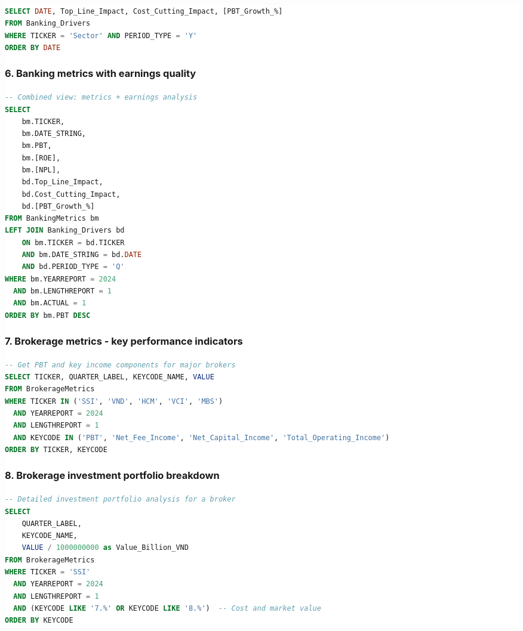```sql
SELECT DATE, Top_Line_Impact, Cost_Cutting_Impact, [PBT_Growth_%]
FROM Banking_Drivers
WHERE TICKER = 'Sector' AND PERIOD_TYPE = 'Y'
ORDER BY DATE
```

### 6. Banking metrics with earnings quality
```sql
-- Combined view: metrics + earnings analysis
SELECT
    bm.TICKER,
    bm.DATE_STRING,
    bm.PBT,
    bm.[ROE],
    bm.[NPL],
    bd.Top_Line_Impact,
    bd.Cost_Cutting_Impact,
    bd.[PBT_Growth_%]
FROM BankingMetrics bm
LEFT JOIN Banking_Drivers bd
    ON bm.TICKER = bd.TICKER
    AND bm.DATE_STRING = bd.DATE
    AND bd.PERIOD_TYPE = 'Q'
WHERE bm.YEARREPORT = 2024
  AND bm.LENGTHREPORT = 1
  AND bm.ACTUAL = 1
ORDER BY bm.PBT DESC
```

### 7. Brokerage metrics - key performance indicators
```sql
-- Get PBT and key income components for major brokers
SELECT TICKER, QUARTER_LABEL, KEYCODE_NAME, VALUE
FROM BrokerageMetrics
WHERE TICKER IN ('SSI', 'VND', 'HCM', 'VCI', 'MBS')
  AND YEARREPORT = 2024
  AND LENGTHREPORT = 1
  AND KEYCODE IN ('PBT', 'Net_Fee_Income', 'Net_Capital_Income', 'Total_Operating_Income')
ORDER BY TICKER, KEYCODE
```

### 8. Brokerage investment portfolio breakdown
```sql
-- Detailed investment portfolio analysis for a broker
SELECT
    QUARTER_LABEL,
    KEYCODE_NAME,
    VALUE / 1000000000 as Value_Billion_VND
FROM BrokerageMetrics
WHERE TICKER = 'SSI'
  AND YEARREPORT = 2024
  AND LENGTHREPORT = 1
  AND (KEYCODE LIKE '7.%' OR KEYCODE LIKE '8.%')  -- Cost and market value
ORDER BY KEYCODE
```
